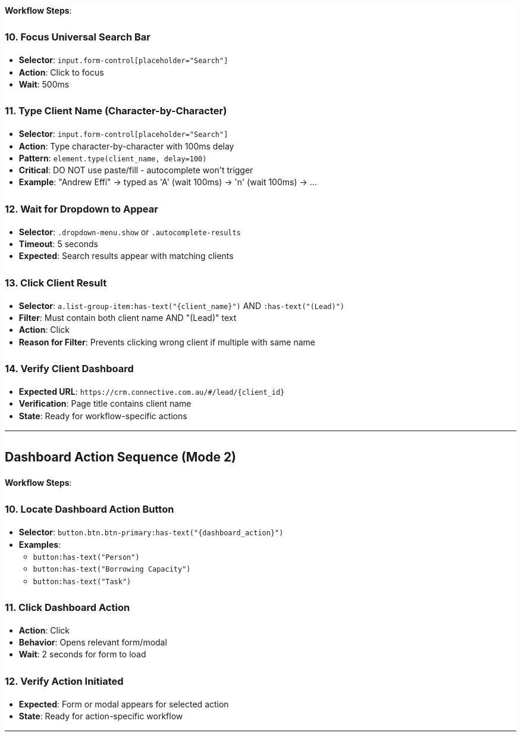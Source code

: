 **Workflow Steps**:

### 10. Focus Universal Search Bar
- **Selector**: `input.form-control[placeholder="Search"]`
- **Action**: Click to focus
- **Wait**: 500ms

### 11. Type Client Name (Character-by-Character)
- **Selector**: `input.form-control[placeholder="Search"]`
- **Action**: Type character-by-character with 100ms delay
- **Pattern**: `element.type(client_name, delay=100)`
- **Critical**: DO NOT use paste/fill - autocomplete won't trigger
- **Example**: "Andrew Effi" → typed as 'A' (wait 100ms) → 'n' (wait 100ms) → ...

### 12. Wait for Dropdown to Appear
- **Selector**: `.dropdown-menu.show` or `.autocomplete-results`
- **Timeout**: 5 seconds
- **Expected**: Search results appear with matching clients

### 13. Click Client Result
- **Selector**: `a.list-group-item:has-text("{client_name}")` AND `:has-text("(Lead)")`
- **Filter**: Must contain both client name AND "(Lead)" text
- **Action**: Click
- **Reason for Filter**: Prevents clicking wrong client if multiple with same name

### 14. Verify Client Dashboard
- **Expected URL**: `https://crm.connective.com.au/#/lead/{client_id}`
- **Verification**: Page title contains client name
- **State**: Ready for workflow-specific actions

---

## Dashboard Action Sequence (Mode 2)

**Workflow Steps**:

### 10. Locate Dashboard Action Button
- **Selector**: `button.btn.btn-primary:has-text("{dashboard_action}")`
- **Examples**:
  - `button:has-text("Person")`
  - `button:has-text("Borrowing Capacity")`
  - `button:has-text("Task")`

### 11. Click Dashboard Action
- **Action**: Click
- **Behavior**: Opens relevant form/modal
- **Wait**: 2 seconds for form to load

### 12. Verify Action Initiated
- **Expected**: Form or modal appears for selected action
- **State**: Ready for action-specific workflow

---